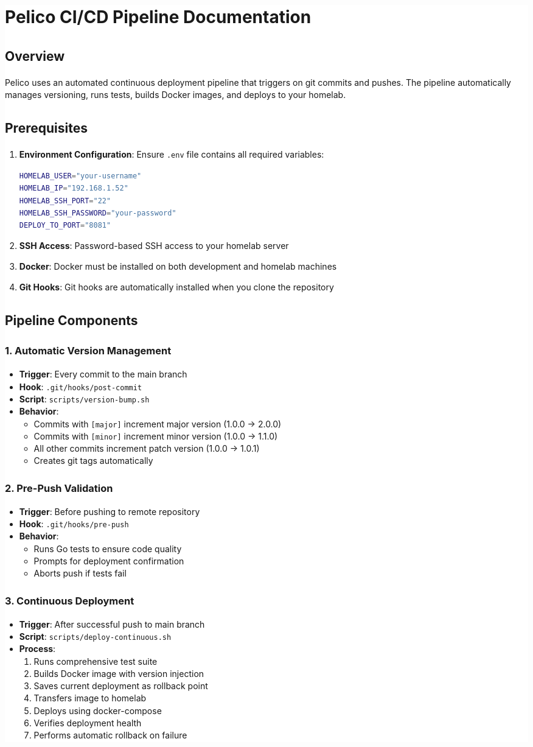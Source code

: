 # Pelico CI/CD Pipeline Documentation

## Overview

Pelico uses an automated continuous deployment pipeline that triggers on git commits and pushes. The pipeline automatically manages versioning, runs tests, builds Docker images, and deploys to your homelab.

## Prerequisites

1. **Environment Configuration**: Ensure `.env` file contains all required variables:
   ```bash
   HOMELAB_USER="your-username"
   HOMELAB_IP="192.168.1.52"
   HOMELAB_SSH_PORT="22"
   HOMELAB_SSH_PASSWORD="your-password"
   DEPLOY_TO_PORT="8081"
   ```

2. **SSH Access**: Password-based SSH access to your homelab server
3. **Docker**: Docker must be installed on both development and homelab machines
4. **Git Hooks**: Git hooks are automatically installed when you clone the repository

## Pipeline Components

### 1. Automatic Version Management

- **Trigger**: Every commit to the main branch
- **Hook**: `.git/hooks/post-commit`
- **Script**: `scripts/version-bump.sh`
- **Behavior**: 
  - Commits with `[major]` increment major version (1.0.0 → 2.0.0)
  - Commits with `[minor]` increment minor version (1.0.0 → 1.1.0)
  - All other commits increment patch version (1.0.0 → 1.0.1)
  - Creates git tags automatically

### 2. Pre-Push Validation

- **Trigger**: Before pushing to remote repository
- **Hook**: `.git/hooks/pre-push`
- **Behavior**:
  - Runs Go tests to ensure code quality
  - Prompts for deployment confirmation
  - Aborts push if tests fail

### 3. Continuous Deployment

- **Trigger**: After successful push to main branch
- **Script**: `scripts/deploy-continuous.sh`
- **Process**:
  1. Runs comprehensive test suite
  2. Builds Docker image with version injection
  3. Saves current deployment as rollback point
  4. Transfers image to homelab
  5. Deploys using docker-compose
  6. Verifies deployment health
  7. Performs automatic rollback on failure
